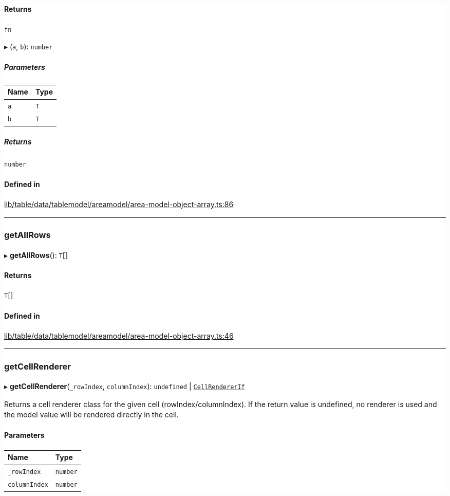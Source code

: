 #### Returns

`fn`

▸ (`a`, `b`): `number`

##### Parameters

| Name | Type |
| :------ | :------ |
| `a` | `T` |
| `b` | `T` |

##### Returns

`number`

#### Defined in

[lib/table/data/tablemodel/areamodel/area-model-object-array.ts:86](https://github.com/guiexperttable/ge-table/blob/65d38fc/libs/table/src/lib/table/data/tablemodel/areamodel/area-model-object-array.ts#L86)

___

### getAllRows

▸ **getAllRows**(): `T`[]

#### Returns

`T`[]

#### Defined in

[lib/table/data/tablemodel/areamodel/area-model-object-array.ts:46](https://github.com/guiexperttable/ge-table/blob/65d38fc/libs/table/src/lib/table/data/tablemodel/areamodel/area-model-object-array.ts#L46)

___

### getCellRenderer

▸ **getCellRenderer**(`_rowIndex`, `columnIndex`): `undefined` \| [`CellRendererIf`](../interfaces/CellRendererIf.md)

Returns a cell renderer class for the given cell (rowIndex/columnIndex).
If the return value is undefined, no renderer is used and the model value will be rendered directly in the cell.

#### Parameters

| Name | Type |
| :------ | :------ |
| `_rowIndex` | `number` |
| `columnIndex` | `number` |
